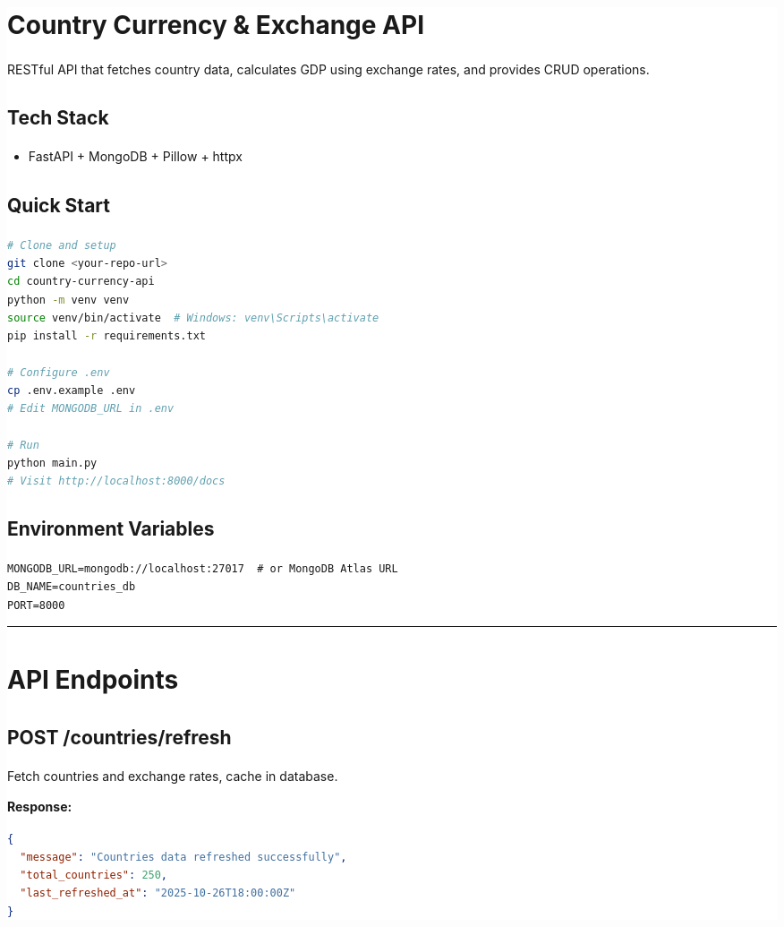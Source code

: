 # Country Currency & Exchange API

RESTful API that fetches country data, calculates GDP using exchange rates, and provides CRUD operations.

## Tech Stack
- FastAPI + MongoDB + Pillow + httpx

## Quick Start

```bash
# Clone and setup
git clone <your-repo-url>
cd country-currency-api
python -m venv venv
source venv/bin/activate  # Windows: venv\Scripts\activate
pip install -r requirements.txt

# Configure .env
cp .env.example .env
# Edit MONGODB_URL in .env

# Run
python main.py
# Visit http://localhost:8000/docs
```

## Environment Variables

```env
MONGODB_URL=mongodb://localhost:27017  # or MongoDB Atlas URL
DB_NAME=countries_db
PORT=8000
```

---

# API Endpoints

## POST /countries/refresh
Fetch countries and exchange rates, cache in database.

**Response:**
```json
{
  "message": "Countries data refreshed successfully",
  "total_countries": 250,
  "last_refreshed_at": "2025-10-26T18:00:00Z"
}
```
